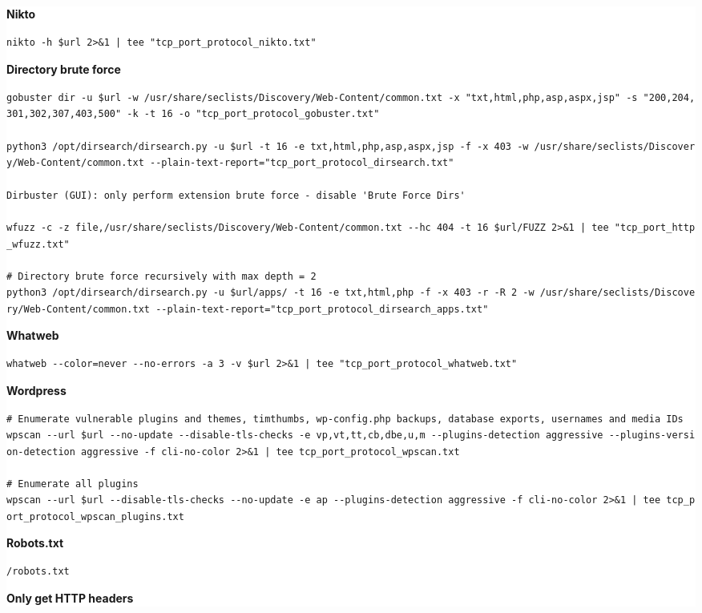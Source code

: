 **Nikto**

```
nikto -h $url 2>&1 | tee "tcp_port_protocol_nikto.txt"

```

**Directory brute force**

```
gobuster dir -u $url -w /usr/share/seclists/Discovery/Web-Content/common.txt -x "txt,html,php,asp,aspx,jsp" -s "200,204,301,302,307,403,500" -k -t 16 -o "tcp_port_protocol_gobuster.txt"

python3 /opt/dirsearch/dirsearch.py -u $url -t 16 -e txt,html,php,asp,aspx,jsp -f -x 403 -w /usr/share/seclists/Discovery/Web-Content/common.txt --plain-text-report="tcp_port_protocol_dirsearch.txt"

Dirbuster (GUI): only perform extension brute force - disable 'Brute Force Dirs'

wfuzz -c -z file,/usr/share/seclists/Discovery/Web-Content/common.txt --hc 404 -t 16 $url/FUZZ 2>&1 | tee "tcp_port_http_wfuzz.txt"

# Directory brute force recursively with max depth = 2
python3 /opt/dirsearch/dirsearch.py -u $url/apps/ -t 16 -e txt,html,php -f -x 403 -r -R 2 -w /usr/share/seclists/Discovery/Web-Content/common.txt --plain-text-report="tcp_port_protocol_dirsearch_apps.txt"

```

**Whatweb**

```
whatweb --color=never --no-errors -a 3 -v $url 2>&1 | tee "tcp_port_protocol_whatweb.txt"

```

**Wordpress**

```
# Enumerate vulnerable plugins and themes, timthumbs, wp-config.php backups, database exports, usernames and media IDs
wpscan --url $url --no-update --disable-tls-checks -e vp,vt,tt,cb,dbe,u,m --plugins-detection aggressive --plugins-version-detection aggressive -f cli-no-color 2>&1 | tee tcp_port_protocol_wpscan.txt

# Enumerate all plugins
wpscan --url $url --disable-tls-checks --no-update -e ap --plugins-detection aggressive -f cli-no-color 2>&1 | tee tcp_port_protocol_wpscan_plugins.txt

```

**Robots.txt**

```
/robots.txt

```

**Only get HTTP headers**
